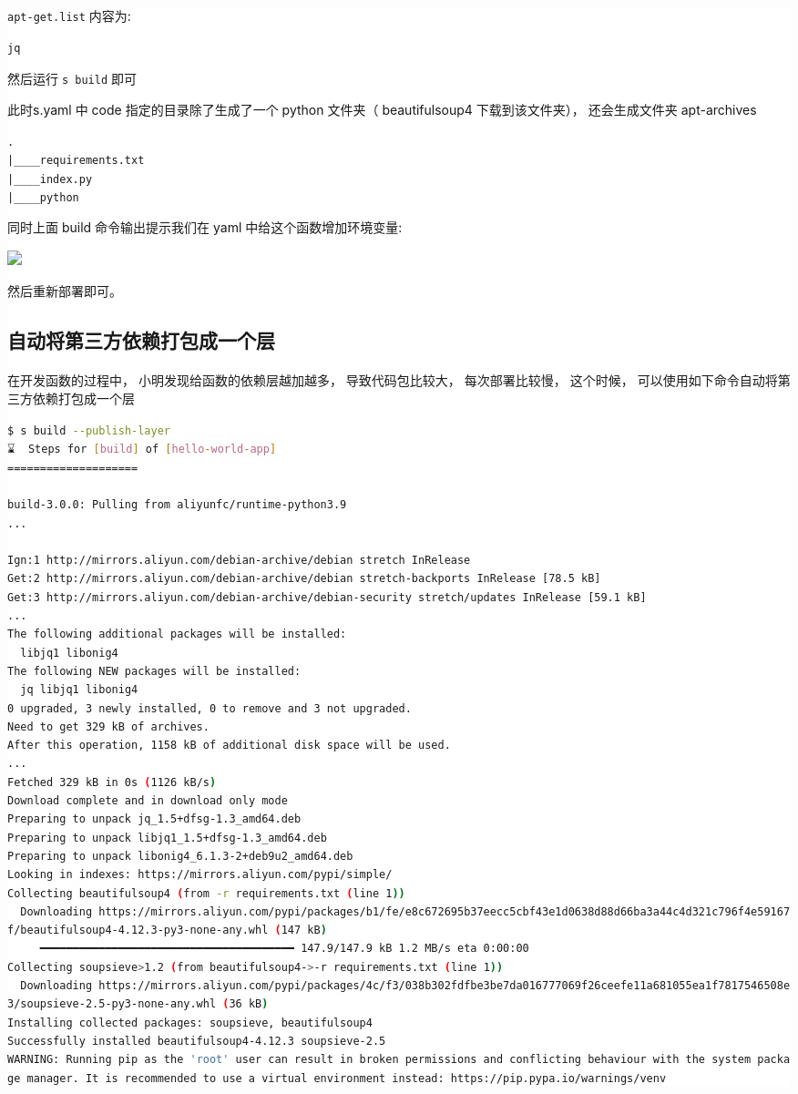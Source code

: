 `apt-get.list` 内容为:

```text
jq
```

然后运行 `s build` 即可

此时s.yaml 中 code 指定的目录除了生成了一个 python 文件夹（ beautifulsoup4 下载到该文件夹）， 还会生成文件夹 apt-archives

```text
.
|____requirements.txt
|____index.py
|____python
```

同时上面 build 命令输出提示我们在 yaml 中给这个函数增加环境变量:

![](https://img.alicdn.com/imgextra/i1/O1CN01jN6cGi1GhZxGmcUks_!!6000000000654-0-tps-2508-134.jpg)

然后重新部署即可。

## 自动将第三方依赖打包成一个层

在开发函数的过程中， 小明发现给函数的依赖层越加越多， 导致代码包比较大， 每次部署比较慢， 这个时候， 可以使用如下命令自动将第三方依赖打包成一个层

```bash
$ s build --publish-layer
⌛  Steps for [build] of [hello-world-app]
====================

build-3.0.0: Pulling from aliyunfc/runtime-python3.9
...

Ign:1 http://mirrors.aliyun.com/debian-archive/debian stretch InRelease
Get:2 http://mirrors.aliyun.com/debian-archive/debian stretch-backports InRelease [78.5 kB]
Get:3 http://mirrors.aliyun.com/debian-archive/debian-security stretch/updates InRelease [59.1 kB]
...
The following additional packages will be installed:
  libjq1 libonig4
The following NEW packages will be installed:
  jq libjq1 libonig4
0 upgraded, 3 newly installed, 0 to remove and 3 not upgraded.
Need to get 329 kB of archives.
After this operation, 1158 kB of additional disk space will be used.
...
Fetched 329 kB in 0s (1126 kB/s)
Download complete and in download only mode
Preparing to unpack jq_1.5+dfsg-1.3_amd64.deb
Preparing to unpack libjq1_1.5+dfsg-1.3_amd64.deb
Preparing to unpack libonig4_6.1.3-2+deb9u2_amd64.deb
Looking in indexes: https://mirrors.aliyun.com/pypi/simple/
Collecting beautifulsoup4 (from -r requirements.txt (line 1))
  Downloading https://mirrors.aliyun.com/pypi/packages/b1/fe/e8c672695b37eecc5cbf43e1d0638d88d66ba3a44c4d321c796f4e59167f/beautifulsoup4-4.12.3-py3-none-any.whl (147 kB)
     ━━━━━━━━━━━━━━━━━━━━━━━━━━━━━━━━━━━━━━━ 147.9/147.9 kB 1.2 MB/s eta 0:00:00
Collecting soupsieve>1.2 (from beautifulsoup4->-r requirements.txt (line 1))
  Downloading https://mirrors.aliyun.com/pypi/packages/4c/f3/038b302fdfbe3be7da016777069f26ceefe11a681055ea1f7817546508e3/soupsieve-2.5-py3-none-any.whl (36 kB)
Installing collected packages: soupsieve, beautifulsoup4
Successfully installed beautifulsoup4-4.12.3 soupsieve-2.5
WARNING: Running pip as the 'root' user can result in broken permissions and conflicting behaviour with the system package manager. It is recommended to use a virtual environment instead: https://pip.pypa.io/warnings/venv

```
